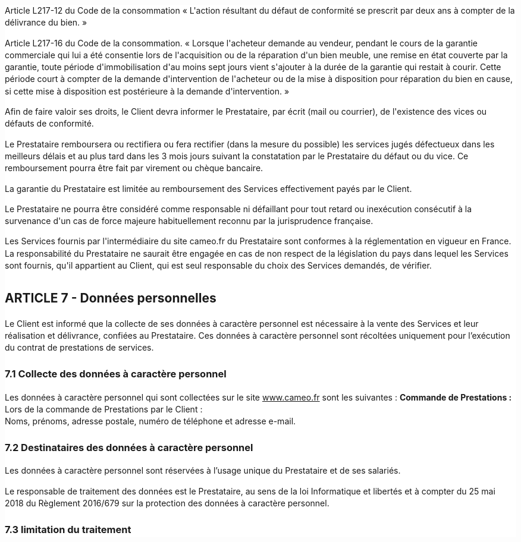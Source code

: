 Article L217-12 du Code de la consommation
« L'action résultant du défaut de conformité se prescrit par deux ans à compter de la délivrance du bien. »

Article L217-16 du Code de la consommation.
« Lorsque l'acheteur demande au vendeur, pendant le cours de la garantie commerciale qui lui a été consentie lors de l'acquisition ou de la réparation d'un bien meuble, une remise en état couverte par la garantie, toute période d'immobilisation d'au moins sept jours vient s'ajouter à la durée de la garantie qui restait à courir. Cette période court à compter de la demande d'intervention de l'acheteur ou de la mise à disposition pour réparation du bien en cause, si cette mise à disposition est postérieure à la demande d'intervention. »

Afin de faire valoir ses droits, le Client devra informer le Prestataire, par écrit (mail ou courrier), de l'existence des vices ou défauts de conformité.

Le Prestataire remboursera ou rectifiera ou fera rectifier (dans la mesure du possible) les services jugés défectueux dans les meilleurs délais et au plus tard dans les 3 mois jours suivant la constatation par le Prestataire du défaut ou du vice. Ce remboursement pourra être fait par virement ou chèque bancaire.

La garantie du Prestataire est limitée au remboursement des Services effectivement payés par le Client.

Le Prestataire ne pourra être considéré comme responsable ni défaillant pour tout retard ou inexécution consécutif à la survenance d'un cas de force majeure habituellement reconnu par la jurisprudence française.

Les Services fournis par l'intermédiaire du site cameo.fr du Prestataire sont conformes à la réglementation en vigueur en France. La responsabilité du Prestataire ne saurait être engagée en cas de non respect de la législation du pays dans lequel les Services sont fournis, qu'il appartient au Client, qui est seul responsable du choix des Services demandés, de vérifier.

## ARTICLE 7 - Données personnelles

Le Client est informé que la collecte de ses données à caractère personnel est nécessaire à la vente des Services et leur réalisation et délivrance, confiées au Prestataire. Ces données à caractère personnel sont récoltées uniquement pour l’exécution du contrat de prestations de services.

### 7.1 Collecte des données à caractère personnel

Les données à caractère personnel qui sont collectées sur le site www.cameo.fr sont les suivantes :
**Commande de Prestations :**  
Lors de la commande de Prestations par le Client :  
Noms, prénoms, adresse postale, numéro de téléphone et adresse e-mail.

### 7.2 Destinataires des données à caractère personnel

Les données à caractère personnel sont réservées à l’usage unique du Prestataire et de ses salariés.

Le responsable de traitement des données est le Prestataire, au sens de la loi Informatique et libertés et à compter du 25 mai 2018 du Règlement 2016/679 sur la protection des données à caractère personnel.

### 7.3 limitation du traitement
